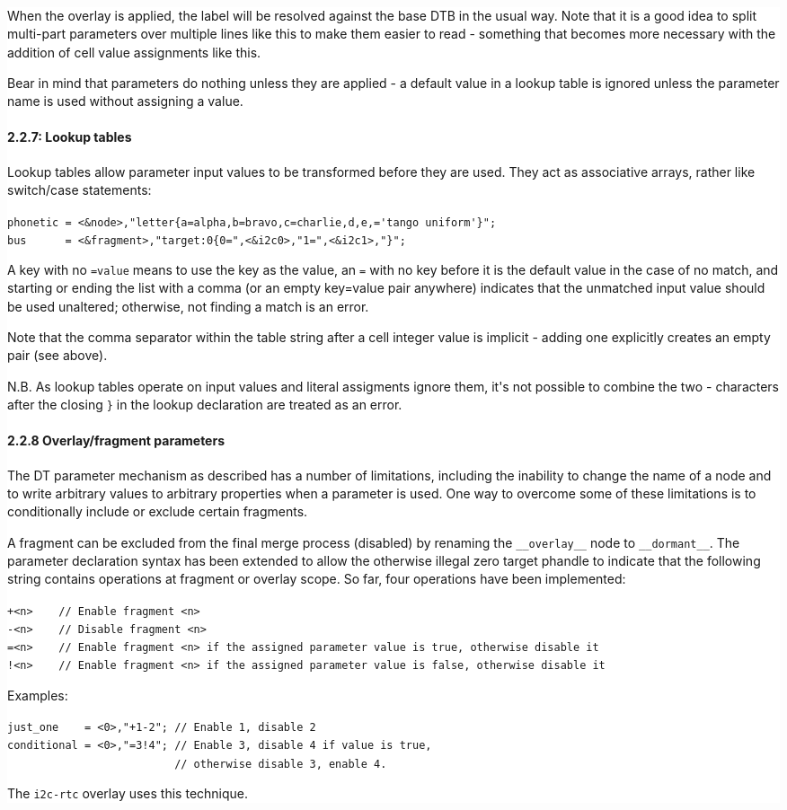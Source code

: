 When the overlay is applied, the label will be resolved against the base DTB in the usual way. Note that it is a good idea to split multi-part parameters over multiple lines like this to make them easier to read - something that becomes more necessary with the addition of cell value assignments like this.

Bear in mind that parameters do nothing unless they are applied - a default value in a lookup table is ignored unless the parameter name is used without assigning a value.

<a name="part2.2.7"></a>
#### 2.2.7: Lookup tables

Lookup tables allow parameter input values to be transformed before they are used. They act as associative arrays, rather like switch/case statements:
```
phonetic = <&node>,"letter{a=alpha,b=bravo,c=charlie,d,e,='tango uniform'}";
bus      = <&fragment>,"target:0{0=",<&i2c0>,"1=",<&i2c1>,"}";
```
A key with no `=value` means to use the key as the value, an `=` with no key before it is the default value in the case of no match, and starting or ending the list with a comma (or an empty key=value pair anywhere) indicates that the unmatched input value should be used unaltered; otherwise, not finding a match is an error.

Note that the comma separator within the table string after a cell integer value is implicit - adding one explicitly creates an empty pair (see above).

N.B. As lookup tables operate on input values and literal assigments ignore them, it's not possible to combine the two - characters after the closing `}` in the lookup declaration are treated as an error.

<a name="part2.2.8"></a>
#### 2.2.8 Overlay/fragment parameters

The DT parameter mechanism as described has a number of limitations, including the inability to change the name of a node and to write arbitrary values to arbitrary properties when a parameter is used. One way to overcome some of these limitations is to conditionally include or exclude certain fragments.

A fragment can be excluded from the final merge process (disabled) by renaming the `__overlay__` node to `__dormant__`. The parameter declaration syntax has been extended to allow the otherwise illegal zero target phandle to indicate that the following string contains operations at fragment or overlay scope. So far, four operations have been implemented:

```
+<n>    // Enable fragment <n>
-<n>    // Disable fragment <n>
=<n>    // Enable fragment <n> if the assigned parameter value is true, otherwise disable it
!<n>    // Enable fragment <n> if the assigned parameter value is false, otherwise disable it
```

Examples:
```
just_one    = <0>,"+1-2"; // Enable 1, disable 2
conditional = <0>,"=3!4"; // Enable 3, disable 4 if value is true,
                          // otherwise disable 3, enable 4.
```
The `i2c-rtc` overlay uses this technique.
